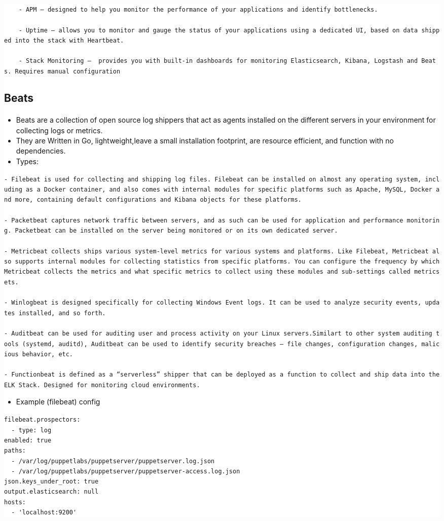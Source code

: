 ```
    - APM – designed to help you monitor the performance of your applications and identify bottlenecks.  

    - Uptime – allows you to monitor and gauge the status of your applications using a dedicated UI, based on data shipped into the stack with Heartbeat.

    - Stack Monitoring –  provides you with built-in dashboards for monitoring Elasticsearch, Kibana, Logstash and Beats. Requires manual configuration
```

## Beats
- Beats are a collection of open source log shippers that act as agents installed on the different servers in your environment for collecting logs or metrics. 
- They are Written in Go, lightweight,leave a small installation footprint, are resource efficient, and function with no dependencies.
- Types:
```
- Filebeat is used for collecting and shipping log files. Filebeat can be installed on almost any operating system, including as a Docker container, and also comes with internal modules for specific platforms such as Apache, MySQL, Docker and more, containing default configurations and Kibana objects for these platforms.

- Packetbeat captures network traffic between servers, and as such can be used for application and performance monitoring. Packetbeat can be installed on the server being monitored or on its own dedicated server.

- Metricbeat collects ships various system-level metrics for various systems and platforms. Like Filebeat, Metricbeat also supports internal modules for collecting statistics from specific platforms. You can configure the frequency by which Metricbeat collects the metrics and what specific metrics to collect using these modules and sub-settings called metricsets.

- Winlogbeat is designed specifically for collecting Windows Event logs. It can be used to analyze security events, updates installed, and so forth.

- Auditbeat can be used for auditing user and process activity on your Linux servers.Similart to other system auditing tools (systemd, auditd), Auditbeat can be used to identify security breaches — file changes, configuration changes, malicious behavior, etc.  

- Functionbeat is defined as a “serverless” shipper that can be deployed as a function to collect and ship data into the ELK Stack. Designed for monitoring cloud environments. 
```

- Example (filebeat) config
```
filebeat.prospectors:
  - type: log
enabled: true
paths:
  - /var/log/puppetlabs/puppetserver/puppetserver.log.json
  - /var/log/puppetlabs/puppetserver/puppetserver-access.log.json
json.keys_under_root: true
output.elasticsearch: null
hosts:
  - 'localhost:9200'
```
